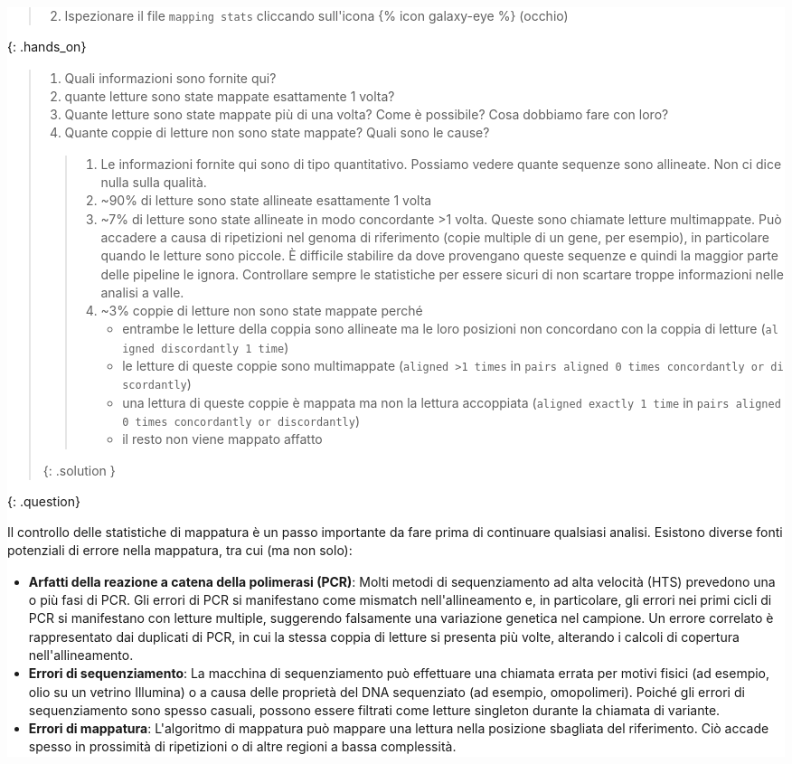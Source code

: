 > 2. Ispezionare il file `mapping stats` cliccando sull'icona {% icon galaxy-eye %} (occhio)
> 
{: .hands_on}

> <question-title></question-title>
> 
> 1. Quali informazioni sono fornite qui?
> 2. quante letture sono state mappate esattamente 1 volta?
> 3. Quante letture sono state mappate più di una volta? Come è possibile? Cosa dobbiamo
>    fare con loro?
> 4. Quante coppie di letture non sono state mappate? Quali sono le cause?
> 
> > <titolo della soluzione></solution-title>
> > 1. Le informazioni fornite qui sono di tipo quantitativo. Possiamo vedere quante
> >    sequenze sono allineate. Non ci dice nulla sulla qualità.
> > 2. ~90% di letture sono state allineate esattamente 1 volta
> > 3. ~7% di letture sono state allineate in modo concordante >1 volta. Queste sono
> >    chiamate letture multimappate. Può accadere a causa di ripetizioni nel genoma di
> >    riferimento (copie multiple di un gene, per esempio), in particolare quando le
> >    letture sono piccole. È difficile stabilire da dove provengano queste sequenze e
> >    quindi la maggior parte delle pipeline le ignora. Controllare sempre le
> >    statistiche per essere sicuri di non scartare troppe informazioni nelle analisi a
> >    valle.
> > 4. ~3% coppie di letture non sono state mappate perché
> >     - entrambe le letture della coppia sono allineate ma le loro posizioni non
> >       concordano con la coppia di letture (`aligned discordantly 1 time`)
> >     - le letture di queste coppie sono multimappate (`aligned >1 times` in `pairs
> >       aligned 0 times concordantly or discordantly`)
> >     - una lettura di queste coppie è mappata ma non la lettura accoppiata (`aligned
> >       exactly 1 time` in `pairs aligned 0 times concordantly or discordantly`)
> >     - il resto non viene mappato affatto
> > 
> {: .solution }
> 
{: .question}

Il controllo delle statistiche di mappatura è un passo importante da fare prima di
continuare qualsiasi analisi. Esistono diverse fonti potenziali di errore nella
mappatura, tra cui (ma non solo):

- **Arfatti della reazione a catena della polimerasi (PCR)**: Molti metodi di
  sequenziamento ad alta velocità (HTS) prevedono una o più fasi di PCR. Gli errori di
  PCR si manifestano come mismatch nell'allineamento e, in particolare, gli errori nei
  primi cicli di PCR si manifestano con letture multiple, suggerendo falsamente una
  variazione genetica nel campione. Un errore correlato è rappresentato dai duplicati di
  PCR, in cui la stessa coppia di letture si presenta più volte, alterando i calcoli di
  copertura nell'allineamento.
- **Errori di sequenziamento**: La macchina di sequenziamento può effettuare una
  chiamata errata per motivi fisici (ad esempio, olio su un vetrino Illumina) o a causa
  delle proprietà del DNA sequenziato (ad esempio, omopolimeri). Poiché gli errori di
  sequenziamento sono spesso casuali, possono essere filtrati come letture singleton
  durante la chiamata di variante.
- **Errori di mappatura**: L'algoritmo di mappatura può mappare una lettura nella
  posizione sbagliata del riferimento. Ciò accade spesso in prossimità di ripetizioni o
  di altre regioni a bassa complessità.
